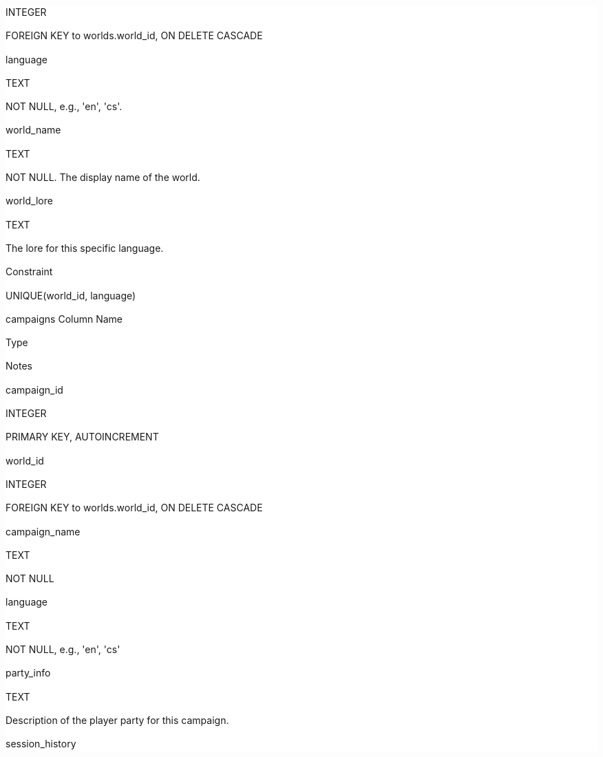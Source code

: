 INTEGER

FOREIGN KEY to worlds.world_id, ON DELETE CASCADE

language

TEXT

NOT NULL, e.g., 'en', 'cs'.

world_name

TEXT

NOT NULL. The display name of the world.

world_lore

TEXT

The lore for this specific language.

Constraint



UNIQUE(world_id, language)

campaigns
Column Name

Type

Notes

campaign_id

INTEGER

PRIMARY KEY, AUTOINCREMENT

world_id

INTEGER

FOREIGN KEY to worlds.world_id, ON DELETE CASCADE

campaign_name

TEXT

NOT NULL

language

TEXT

NOT NULL, e.g., 'en', 'cs'

party_info

TEXT

Description of the player party for this campaign.

session_history
